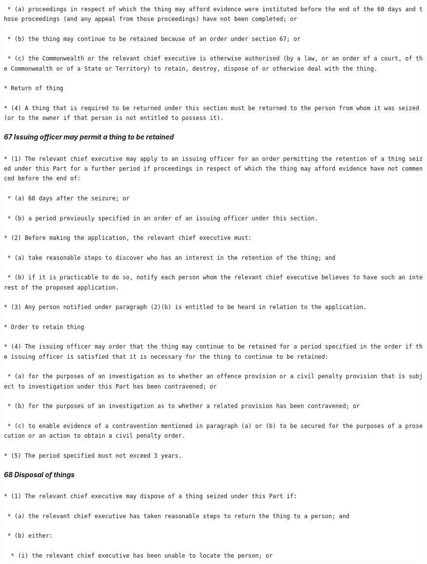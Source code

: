     * (a) proceedings in respect of which the thing may afford evidence were instituted before the end of the 60 days and those proceedings (and any appeal from those proceedings) have not been completed; or

     * (b) the thing may continue to be retained because of an order under section 67; or

     * (c) the Commonwealth or the relevant chief executive is otherwise authorised (by a law, or an order of a court, of the Commonwealth or of a State or Territory) to retain, destroy, dispose of or otherwise deal with the thing.

    * Return of thing

    * (4) A thing that is required to be returned under this section must be returned to the person from whom it was seized (or to the owner if that person is not entitled to possess it).

##### 67  Issuing officer may permit a thing to be retained

    * (1) The relevant chief executive may apply to an issuing officer for an order permitting the retention of a thing seized under this Part for a further period if proceedings in respect of which the thing may afford evidence have not commenced before the end of:

     * (a) 60 days after the seizure; or

     * (b) a period previously specified in an order of an issuing officer under this section.

    * (2) Before making the application, the relevant chief executive must:

     * (a) take reasonable steps to discover who has an interest in the retention of the thing; and

     * (b) if it is practicable to do so, notify each person whom the relevant chief executive believes to have such an interest of the proposed application.

    * (3) Any person notified under paragraph (2)(b) is entitled to be heard in relation to the application.

    * Order to retain thing

    * (4) The issuing officer may order that the thing may continue to be retained for a period specified in the order if the issuing officer is satisfied that it is necessary for the thing to continue to be retained:

     * (a) for the purposes of an investigation as to whether an offence provision or a civil penalty provision that is subject to investigation under this Part has been contravened; or

     * (b) for the purposes of an investigation as to whether a related provision has been contravened; or

     * (c) to enable evidence of a contravention mentioned in paragraph (a) or (b) to be secured for the purposes of a prosecution or an action to obtain a civil penalty order.

    * (5) The period specified must not exceed 3 years.

##### 68  Disposal of things

    * (1) The relevant chief executive may dispose of a thing seized under this Part if:

     * (a) the relevant chief executive has taken reasonable steps to return the thing to a person; and

     * (b) either:

      * (i) the relevant chief executive has been unable to locate the person; or
